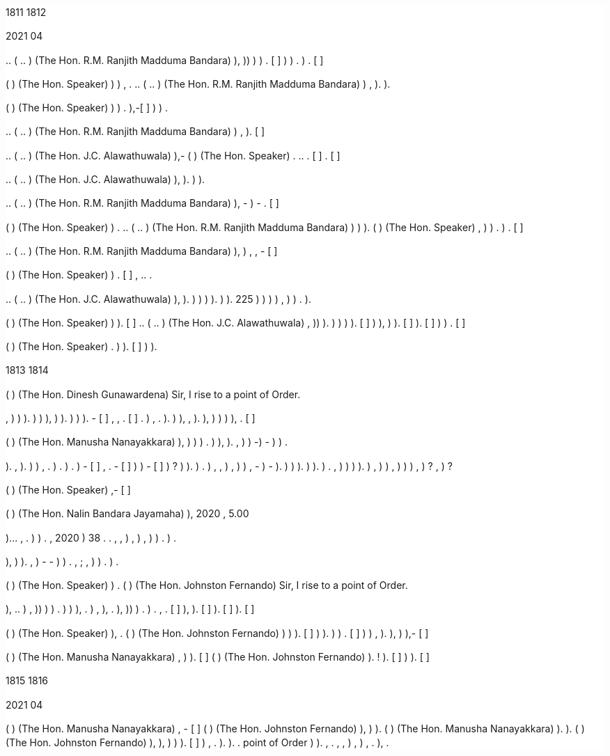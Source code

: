 1811 1812

2021 04

.. ( .. ) (The Hon. R.M. Ranjith Madduma Bandara) ), )) ) ) . [ ] ) ) . ) . [ ]

( ) (The Hon. Speaker) ) ) , . .. ( .. ) (The Hon. R.M. Ranjith Madduma Bandara) ) , ). ).

( ) (The Hon. Speaker) ) ) . ),-[ ] ) ) .

.. ( .. ) (The Hon. R.M. Ranjith Madduma Bandara) ) , ). [ ]

.. ( .. ) (The Hon. J.C. Alawathuwala) ),- ( ) (The Hon. Speaker) . .. . [ ] . [ ]

.. ( .. ) (The Hon. J.C. Alawathuwala) ), ). ) ).

.. ( .. ) (The Hon. R.M. Ranjith Madduma Bandara) ), - ) - . [ ]

( ) (The Hon. Speaker) ) . .. ( .. ) (The Hon. R.M. Ranjith Madduma Bandara) ) ) ). ( ) (The Hon. Speaker) , ) ) . ) . [ ]

.. ( .. ) (The Hon. R.M. Ranjith Madduma Bandara) ), ) , , - [ ]

( ) (The Hon. Speaker) ) . [ ] , .. .

.. ( .. ) (The Hon. J.C. Alawathuwala) ), ). ) ) ) ). ) ). 225 ) ) ) ) , ) ) . ).

( ) (The Hon. Speaker) ) ). [ ] .. ( .. ) (The Hon. J.C. Alawathuwala) , )) ). ) ) ) ). [ ] ) ), ) ). [ ] ). [ ] ) ) . [ ]

( ) (The Hon. Speaker) . ) ). [ ] ) ).

1813 1814

( ) (The Hon. Dinesh Gunawardena) Sir, I rise to a point of Order.

, ) ) ). ) ) ), ) ). ) ) ). - [ ] , , . [ ] . ) , . ). ) ), , ). ), ) ) ) ), . [ ]

( ) (The Hon. Manusha Nanayakkara) ), ) ) ) . ) ), ). , ) ) -) - ) ) .

). , ). ) ) , . ) . ) . ) - [ ] , . - [ ] ) ) - [ ] ) ? ) ). ) . ) , , ) , ) ) , - ) - ). ) ) ). ) ). ) . , ) ) ) ). ) , ) ) , ) ) ) , ) ? , ) ?

( ) (The Hon. Speaker) ,- [ ]

( ) (The Hon. Nalin Bandara Jayamaha) ), 2020 , 5.00

)... , . ) ) . , 2020 ) 38 . . , , ) , ) , ) ) . ) .

), ) ). , ) - - ) ) . , ; , ) ) . ) .

( ) (The Hon. Speaker) ) . ( ) (The Hon. Johnston Fernando) Sir, I rise to a point of Order.

), .. ) , )) ) ) . ) ) ), . ) , ), . ), )) ) . ) . , . [ ] ), ). [ ] ). [ ] ). [ ]

( ) (The Hon. Speaker) ), . ( ) (The Hon. Johnston Fernando) ) ) ). [ ] ) ). ) ) . [ ] ) ) , ). ), ) ),- [ ]

( ) (The Hon. Manusha Nanayakkara) , ) ). [ ] ( ) (The Hon. Johnston Fernando) ). ! ). [ ] ) ). [ ]

1815 1816

2021 04

( ) (The Hon. Manusha Nanayakkara) , - [ ] ( ) (The Hon. Johnston Fernando) ), ) ). ( ) (The Hon. Manusha Nanayakkara) ). ). ( ) (The Hon. Johnston Fernando) ), ), ) ) ). [ ] ) , . ). ). . point of Order ) ). , . , , ) , ) , . ), .
